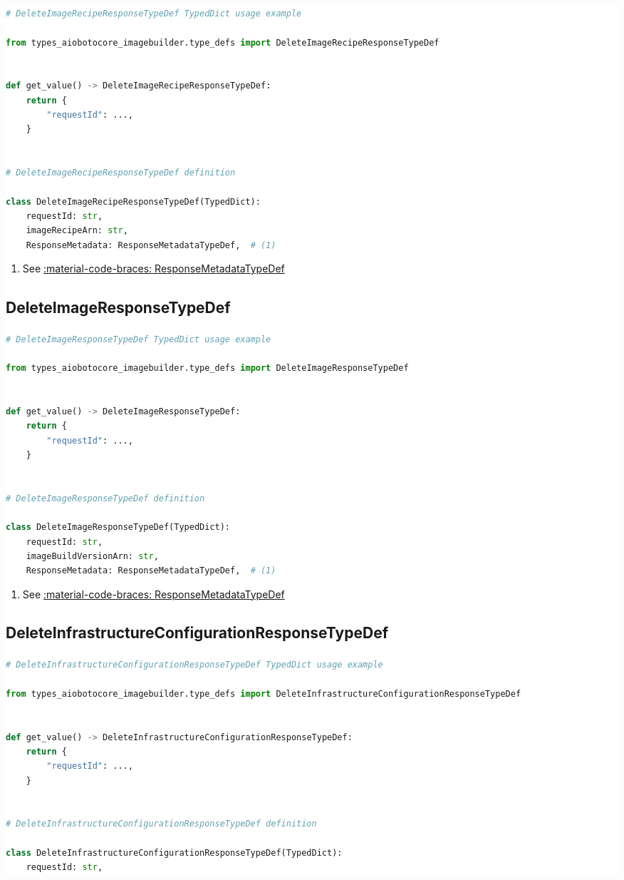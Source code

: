 ```python
# DeleteImageRecipeResponseTypeDef TypedDict usage example

from types_aiobotocore_imagebuilder.type_defs import DeleteImageRecipeResponseTypeDef


def get_value() -> DeleteImageRecipeResponseTypeDef:
    return {
        "requestId": ...,
    }


# DeleteImageRecipeResponseTypeDef definition

class DeleteImageRecipeResponseTypeDef(TypedDict):
    requestId: str,
    imageRecipeArn: str,
    ResponseMetadata: ResponseMetadataTypeDef,  # (1)
```

1. See [:material-code-braces: ResponseMetadataTypeDef](./type_defs.md#responsemetadatatypedef)

## DeleteImageResponseTypeDef

```python
# DeleteImageResponseTypeDef TypedDict usage example

from types_aiobotocore_imagebuilder.type_defs import DeleteImageResponseTypeDef


def get_value() -> DeleteImageResponseTypeDef:
    return {
        "requestId": ...,
    }


# DeleteImageResponseTypeDef definition

class DeleteImageResponseTypeDef(TypedDict):
    requestId: str,
    imageBuildVersionArn: str,
    ResponseMetadata: ResponseMetadataTypeDef,  # (1)
```

1. See [:material-code-braces: ResponseMetadataTypeDef](./type_defs.md#responsemetadatatypedef)

## DeleteInfrastructureConfigurationResponseTypeDef

```python
# DeleteInfrastructureConfigurationResponseTypeDef TypedDict usage example

from types_aiobotocore_imagebuilder.type_defs import DeleteInfrastructureConfigurationResponseTypeDef


def get_value() -> DeleteInfrastructureConfigurationResponseTypeDef:
    return {
        "requestId": ...,
    }


# DeleteInfrastructureConfigurationResponseTypeDef definition

class DeleteInfrastructureConfigurationResponseTypeDef(TypedDict):
    requestId: str,
```